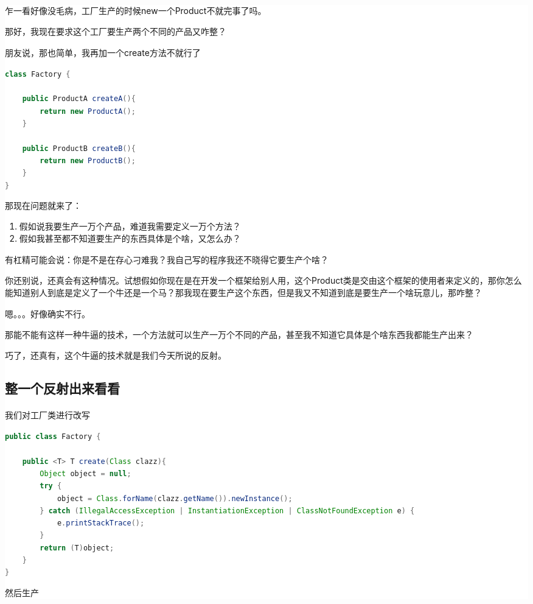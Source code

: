 

乍一看好像没毛病，工厂生产的时候new一个Product不就完事了吗。

那好，我现在要求这个工厂要生产两个不同的产品又咋整？

朋友说，那也简单，我再加一个create方法不就行了

```java
class Factory {

    public ProductA createA(){
        return new ProductA();
    }
    
    public ProductB createB(){
        return new ProductB();
    }
}
```



那现在问题就来了：

1. 假如说我要生产一万个产品，难道我需要定义一万个方法？
2. 假如我甚至都不知道要生产的东西具体是个啥，又怎么办？

有杠精可能会说：你是不是在存心刁难我？我自己写的程序我还不晓得它要生产个啥？

你还别说，还真会有这种情况。试想假如你现在是在开发一个框架给别人用，这个Product类是交由这个框架的使用者来定义的，那你怎么能知道别人到底是定义了一个牛还是一个马？那我现在要生产这个东西，但是我又不知道到底是要生产一个啥玩意儿，那咋整？

嗯。。。好像确实不行。

那能不能有这样一种牛逼的技术，一个方法就可以生产一万个不同的产品，甚至我不知道它具体是个啥东西我都能生产出来？

巧了，还真有，这个牛逼的技术就是我们今天所说的反射。

## 整一个反射出来看看

我们对工厂类进行改写

```java
public class Factory {

    public <T> T create(Class clazz){
        Object object = null;
        try {
            object = Class.forName(clazz.getName()).newInstance();
        } catch (IllegalAccessException | InstantiationException | ClassNotFoundException e) {
            e.printStackTrace();
        }
        return (T)object;
    }
}
```

然后生产
